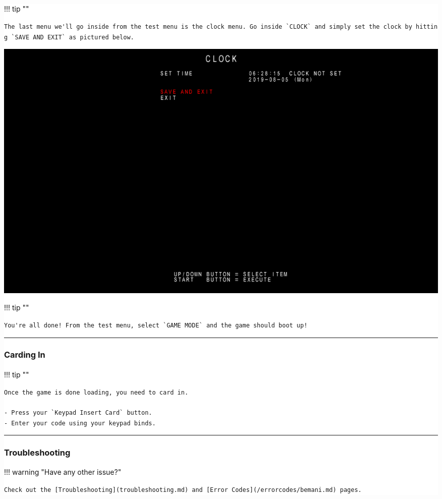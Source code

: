 !!! tip ""

	The last menu we'll go inside from the test menu is the clock menu. Go inside `CLOCK` and simply set the clock by hitting `SAVE AND EXIT` as pictured below.

<img src="/img/bemani/gitadora/matixx/9.png">

!!! tip ""

	You're all done! From the test menu, select `GAME MODE` and the game should boot up!

---
### Carding In

!!! tip "" 

	Once the game is done loading, you need to card in.

	- Press your `Keypad Insert Card` button.
	- Enter your code using your keypad binds.

---
### Troubleshooting

!!! warning "Have any other issue?"

	Check out the [Troubleshooting](troubleshooting.md) and [Error Codes](/errorcodes/bemani.md) pages.
